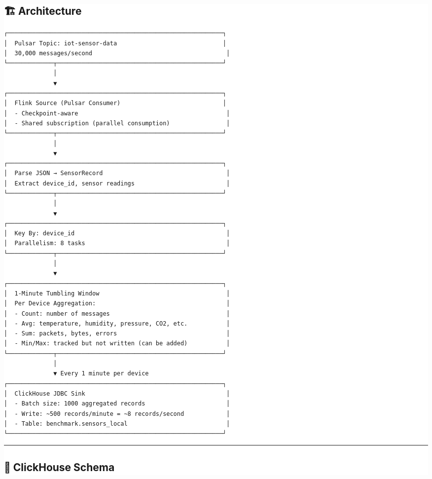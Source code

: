 
## 🏗️ Architecture

```
┌─────────────────────────────────────────────────────────────┐
│  Pulsar Topic: iot-sensor-data                              │
│  30,000 messages/second                                      │
└─────────────┬───────────────────────────────────────────────┘
              │
              ▼
┌─────────────────────────────────────────────────────────────┐
│  Flink Source (Pulsar Consumer)                             │
│  - Checkpoint-aware                                          │
│  - Shared subscription (parallel consumption)                │
└─────────────┬───────────────────────────────────────────────┘
              │
              ▼
┌─────────────────────────────────────────────────────────────┐
│  Parse JSON → SensorRecord                                   │
│  Extract device_id, sensor readings                          │
└─────────────┬───────────────────────────────────────────────┘
              │
              ▼
┌─────────────────────────────────────────────────────────────┐
│  Key By: device_id                                           │
│  Parallelism: 8 tasks                                        │
└─────────────┬───────────────────────────────────────────────┘
              │
              ▼
┌─────────────────────────────────────────────────────────────┐
│  1-Minute Tumbling Window                                    │
│  Per Device Aggregation:                                     │
│  - Count: number of messages                                 │
│  - Avg: temperature, humidity, pressure, CO2, etc.           │
│  - Sum: packets, bytes, errors                               │
│  - Min/Max: tracked but not written (can be added)           │
└─────────────┬───────────────────────────────────────────────┘
              │
              ▼ Every 1 minute per device
┌─────────────────────────────────────────────────────────────┐
│  ClickHouse JDBC Sink                                        │
│  - Batch size: 1000 aggregated records                       │
│  - Write: ~500 records/minute = ~8 records/second            │
│  - Table: benchmark.sensors_local                            │
└─────────────────────────────────────────────────────────────┘
```

---

## 💾 ClickHouse Schema
